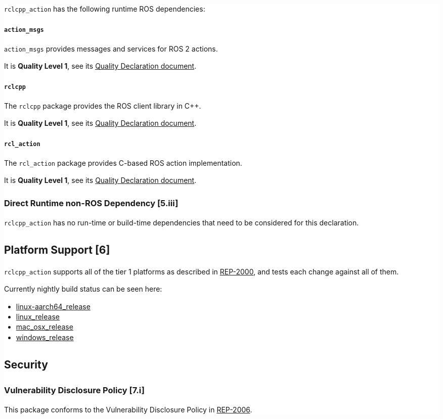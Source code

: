 `rclcpp_action` has the following runtime ROS dependencies:

#### `action_msgs`

`action_msgs` provides messages and services for ROS 2 actions.

It is **Quality Level 1**, see its [Quality Declaration document](https://github.com/ros2/rcl_interfaces/blob/master/action_msgs/QUALITY_DECLARATION.md).

#### `rclcpp`

The `rclcpp` package provides the ROS client library in C++.

It is **Quality Level 1**, see its [Quality Declaration document](https://github.com/ros2/rclcpp/blob/master/rclcpp/QUALITY_DECLARATION.md).

#### `rcl_action`

The `rcl_action` package provides C-based ROS action implementation.

It is **Quality Level 1**, see its [Quality Declaration document](https://github.com/ros2/rcl/blob/master/rcl_action/QUALITY_DECLARATION.md).

### Direct Runtime non-ROS Dependency [5.iii]

`rclcpp_action` has no run-time or build-time dependencies that need to be considered for this declaration.

## Platform Support [6]

`rclcpp_action` supports all of the tier 1 platforms as described in [REP-2000](https://www.ros.org/reps/rep-2000.html#support-tiers), and tests each change against all of them.

Currently nightly build status can be seen here:
* [linux-aarch64_release](https://ci.ros2.org/view/nightly/job/nightly_linux-aarch64_release/lastBuild/rclcpp_action/)
* [linux_release](https://ci.ros2.org/view/nightly/job/nightly_linux_release/lastBuild/rclcpp_action/)
* [mac_osx_release](https://ci.ros2.org/view/nightly/job/nightly_osx_release/lastBuild/rclcpp_action/)
* [windows_release](https://ci.ros2.org/view/nightly/job/nightly_win_rel/lastBuild/rclcpp_action/)

## Security

### Vulnerability Disclosure Policy [7.i]

This package conforms to the Vulnerability Disclosure Policy in [REP-2006](https://www.ros.org/reps/rep-2006.html).
